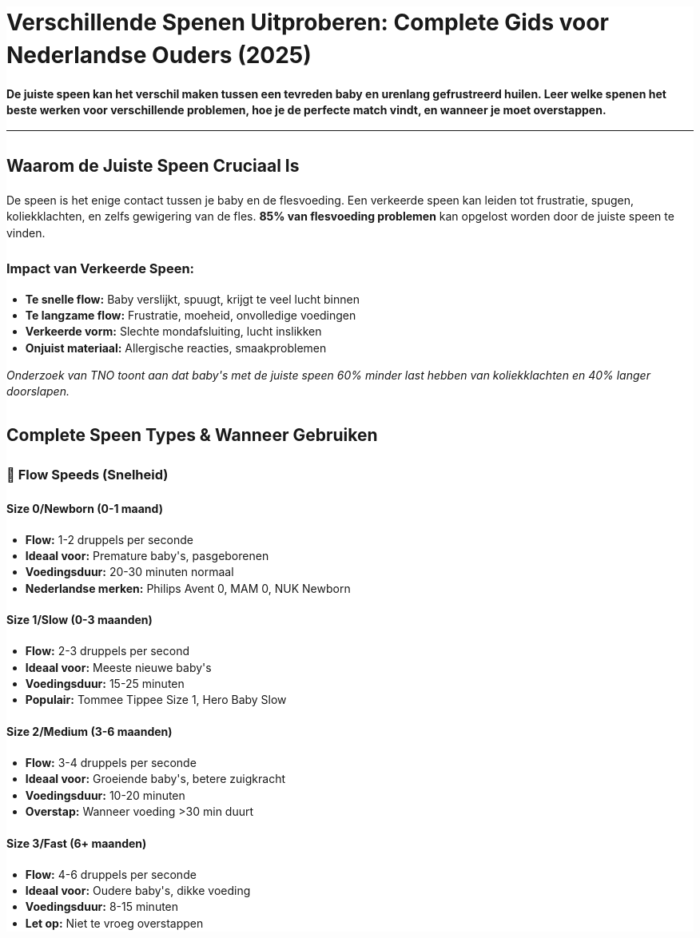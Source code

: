 # Verschillende Spenen Uitproberen: Complete Gids voor Nederlandse Ouders (2025)

**De juiste speen kan het verschil maken tussen een tevreden baby en urenlang gefrustreerd huilen. Leer welke spenen het beste werken voor verschillende problemen, hoe je de perfecte match vindt, en wanneer je moet overstappen.**

---

## Waarom de Juiste Speen Cruciaal Is

De speen is het enige contact tussen je baby en de flesvoeding. Een verkeerde speen kan leiden tot frustratie, spugen, koliekklachten, en zelfs gewigering van de fles. **85% van flesvoeding problemen** kan opgelost worden door de juiste speen te vinden.

### **Impact van Verkeerde Speen:**
- **Te snelle flow:** Baby verslijkt, spuugt, krijgt te veel lucht binnen
- **Te langzame flow:** Frustratie, moeheid, onvolledige voedingen
- **Verkeerde vorm:** Slechte mondafsluiting, lucht inslikken
- **Onjuist materiaal:** Allergische reacties, smaakproblemen

*Onderzoek van TNO toont aan dat baby's met de juiste speen 60% minder last hebben van koliekklachten en 40% langer doorslapen.*

## Complete Speen Types & Wanneer Gebruiken

### 🍼 **Flow Speeds (Snelheid)**

#### **Size 0/Newborn (0-1 maand)**
- **Flow:** 1-2 druppels per seconde
- **Ideaal voor:** Premature baby's, pasgeborenen
- **Voedingsduur:** 20-30 minuten normaal
- **Nederlandse merken:** Philips Avent 0, MAM 0, NUK Newborn

#### **Size 1/Slow (0-3 maanden)**
- **Flow:** 2-3 druppels per second
- **Ideaal voor:** Meeste nieuwe baby's
- **Voedingsduur:** 15-25 minuten
- **Populair:** Tommee Tippee Size 1, Hero Baby Slow

#### **Size 2/Medium (3-6 maanden)**
- **Flow:** 3-4 druppels per seconde
- **Ideaal voor:** Groeiende baby's, betere zuigkracht
- **Voedingsduur:** 10-20 minuten
- **Overstap:** Wanneer voeding >30 min duurt

#### **Size 3/Fast (6+ maanden)**
- **Flow:** 4-6 druppels per seconde
- **Ideaal voor:** Oudere baby's, dikke voeding
- **Voedingsduur:** 8-15 minuten
- **Let op:** Niet te vroeg overstappen
